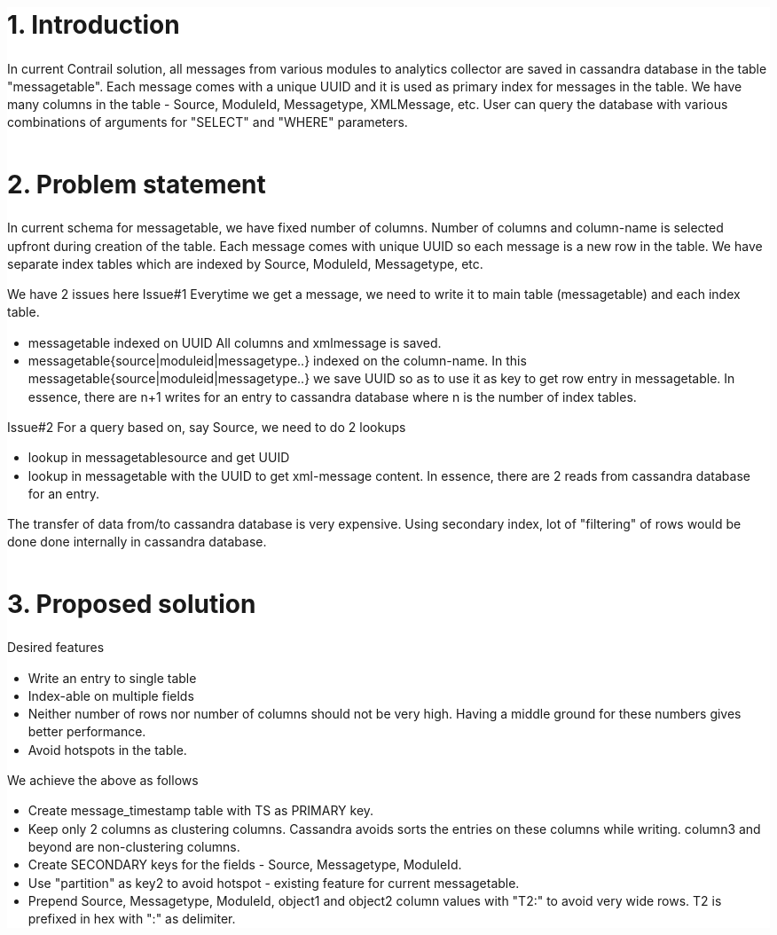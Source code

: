 # 1. Introduction
In current Contrail solution, all messages from various modules to analytics collector are saved in cassandra database in the table "messagetable".
Each message comes with a unique UUID and it is used as primary index for messages in the table.
We have many columns in the table - Source, ModuleId, Messagetype, XMLMessage, etc.
User can query the database with various combinations of arguments for "SELECT" and "WHERE" parameters.

# 2. Problem statement
In current schema for messagetable, we have fixed number of columns.
Number of columns and column-name is selected upfront during creation of the table.
Each message comes with unique UUID so each message is a new row in the table.
We have separate index tables which are indexed by Source, ModuleId, Messagetype, etc.

We have 2 issues here
Issue#1
Everytime we get a message, we need to write it to main table (messagetable) and each index table.
- messagetable indexed on UUID
  All columns and xmlmessage is saved.
- messagetable{source|moduleid|messagetype..} indexed on the column-name.
  In this messagetable{source|moduleid|messagetype..} we save UUID so as to use it as key to get row entry in messagetable.
In essence, there are n+1 writes for an entry to cassandra database where n is the number of index tables.

Issue#2
For a query based on, say Source, we need to do 2 lookups
- lookup in messagetablesource and get UUID
- lookup in messagetable with the UUID to get xml-message content.
In essence, there are 2 reads from cassandra database for an entry.

The transfer of data from/to cassandra database is very expensive. Using secondary index, lot of "filtering" of rows would be done done internally in cassandra database.

# 3. Proposed solution
Desired features
- Write an entry to single table
- Index-able on multiple fields
- Neither number of rows nor number of columns should not be very high.
  Having a middle ground for these numbers gives better performance.
- Avoid hotspots in the table.

We achieve the above as follows
- Create message_timestamp table with TS as PRIMARY key.
- Keep only 2 columns as clustering columns. Cassandra avoids sorts the entries on these columns while writing.
  column3 and beyond are non-clustering columns.
- Create SECONDARY keys for the fields - Source, Messagetype, ModuleId.
- Use "partition" as key2 to avoid hotspot - existing feature for current messagetable.
- Prepend Source, Messagetype, ModuleId, object1 and object2 column values with "T2:" to avoid very wide rows.
  T2 is prefixed in hex with ":" as delimiter.
